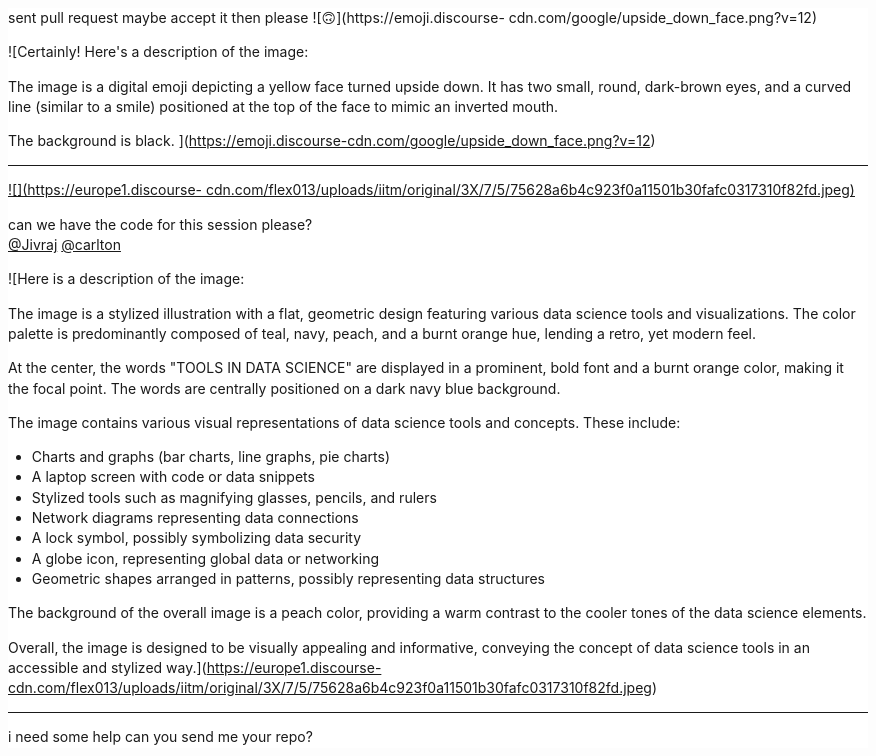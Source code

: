 sent pull request maybe accept it then please
![:upside_down_face:](https://emoji.discourse-
cdn.com/google/upside_down_face.png?v=12)



![Certainly! Here's a description of the image:

The image is a digital emoji depicting a yellow face turned upside down. It has two small, round, dark-brown eyes, and a curved line (similar to a smile) positioned at the top of the face to mimic an inverted mouth.

The background is black.
](https://emoji.discourse-cdn.com/google/upside_down_face.png?v=12)


---

[ ![](https://europe1.discourse-
cdn.com/flex013/uploads/iitm/original/3X/7/5/75628a6b4c923f0a11501b30fafc0317310f82fd.jpeg)
](https://www.youtube.com/watch?v=sdg4N-H4BR0)

can we have the code for this session please?  
[@Jivraj](/u/jivraj) [@carlton](/u/carlton)



![Here is a description of the image:

The image is a stylized illustration with a flat, geometric design featuring various data science tools and visualizations. The color palette is predominantly composed of teal, navy, peach, and a burnt orange hue, lending a retro, yet modern feel.

At the center, the words "TOOLS IN DATA SCIENCE" are displayed in a prominent, bold font and a burnt orange color, making it the focal point. The words are centrally positioned on a dark navy blue background.

The image contains various visual representations of data science tools and concepts. These include:
*   Charts and graphs (bar charts, line graphs, pie charts)
*   A laptop screen with code or data snippets
*   Stylized tools such as magnifying glasses, pencils, and rulers
*   Network diagrams representing data connections
*   A lock symbol, possibly symbolizing data security
*   A globe icon, representing global data or networking
*   Geometric shapes arranged in patterns, possibly representing data structures

The background of the overall image is a peach color, providing a warm contrast to the cooler tones of the data science elements.

Overall, the image is designed to be visually appealing and informative, conveying the concept of data science tools in an accessible and stylized way.](https://europe1.discourse-cdn.com/flex013/uploads/iitm/original/3X/7/5/75628a6b4c923f0a11501b30fafc0317310f82fd.jpeg)


---

i need some help can you send me your repo?
